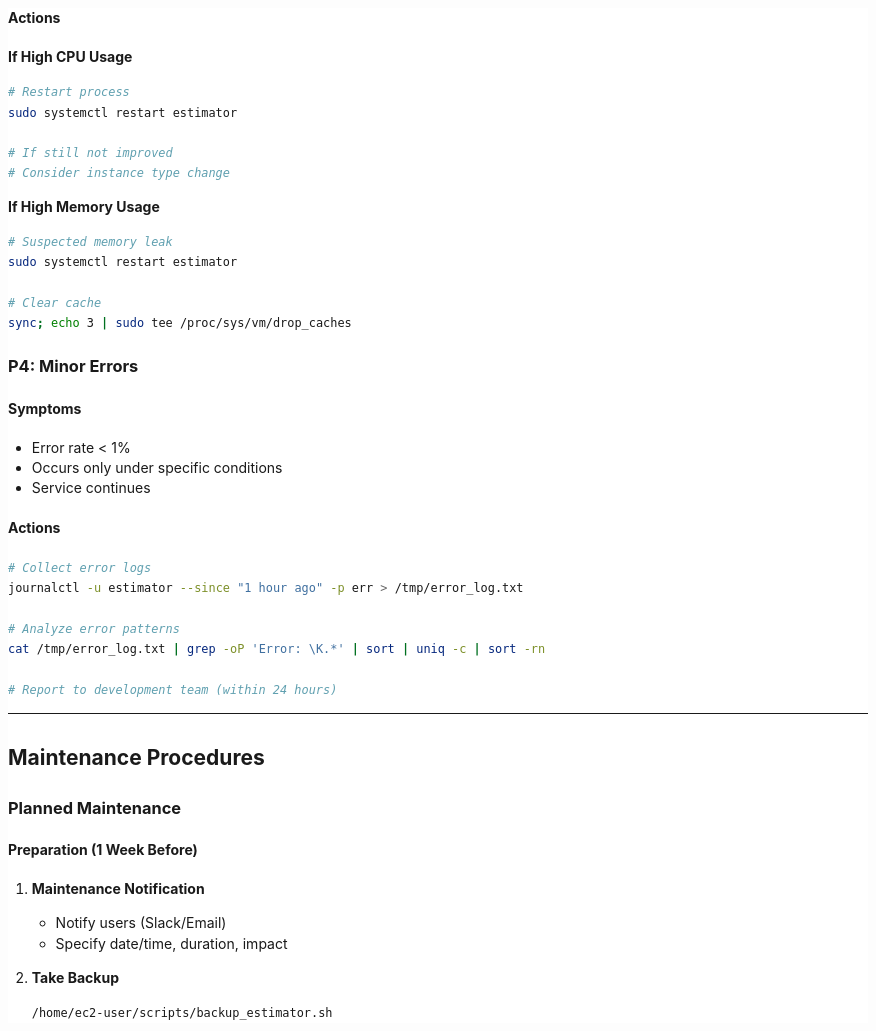 #### Actions

**If High CPU Usage**
```bash
# Restart process
sudo systemctl restart estimator

# If still not improved
# Consider instance type change
```

**If High Memory Usage**
```bash
# Suspected memory leak
sudo systemctl restart estimator

# Clear cache
sync; echo 3 | sudo tee /proc/sys/vm/drop_caches
```

### P4: Minor Errors

#### Symptoms
- Error rate < 1%
- Occurs only under specific conditions
- Service continues

#### Actions

```bash
# Collect error logs
journalctl -u estimator --since "1 hour ago" -p err > /tmp/error_log.txt

# Analyze error patterns
cat /tmp/error_log.txt | grep -oP 'Error: \K.*' | sort | uniq -c | sort -rn

# Report to development team (within 24 hours)
```

---

## Maintenance Procedures

### Planned Maintenance

#### Preparation (1 Week Before)

1. **Maintenance Notification**
   - Notify users (Slack/Email)
   - Specify date/time, duration, impact

2. **Take Backup**
   ```bash
   /home/ec2-user/scripts/backup_estimator.sh
   ```
